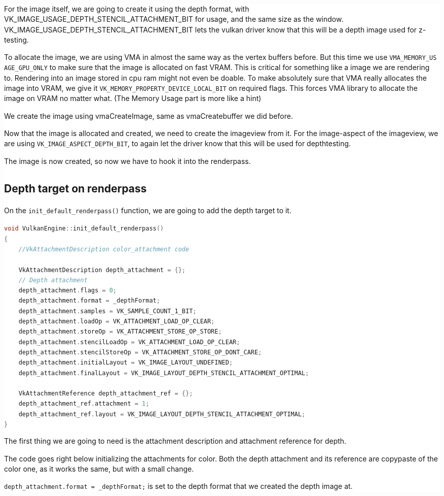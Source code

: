 For the image itself, we are going to create it using the depth format, with VK_IMAGE_USAGE_DEPTH_STENCIL_ATTACHMENT_BIT for usage, and the same size as the window.
VK_IMAGE_USAGE_DEPTH_STENCIL_ATTACHMENT_BIT lets the vulkan driver know that this will be a depth image used for z-testing.

To allocate the image, we are using VMA in almost the same way as the vertex buffers before. But this time we use `VMA_MEMORY_USAGE_GPU_ONLY` to make sure that the image is allocated on fast VRAM.
This is critical for something like a image we are rendering to. Rendering into an image stored in cpu ram might not even be doable. To make absolutely sure that VMA really allocates the image into VRAM, we give it `VK_MEMORY_PROPERTY_DEVICE_LOCAL_BIT` on required flags. This forces VMA library to allocate the image on VRAM no matter what. (The Memory Usage part is more like a hint)

We create the image using vmaCreateImage, same as vmaCreatebuffer we did before.

Now that the image is allocated and created, we need to create the imageview from it.
For the image-aspect of the imageview, we are using `VK_IMAGE_ASPECT_DEPTH_BIT`, to again let the driver know that this will be used for depthtesting.

The image is now created, so now we have to hook it into the renderpass.

## Depth target on renderpass
On the `init_default_renderpass()` function, we are going to add the depth target to it.

```cpp
void VulkanEngine::init_default_renderpass()
{
	//VkAttachmentDescription color_attachment code

    VkAttachmentDescription depth_attachment = {};
    // Depth attachment
    depth_attachment.flags = 0;
    depth_attachment.format = _depthFormat;
    depth_attachment.samples = VK_SAMPLE_COUNT_1_BIT;
    depth_attachment.loadOp = VK_ATTACHMENT_LOAD_OP_CLEAR;
    depth_attachment.storeOp = VK_ATTACHMENT_STORE_OP_STORE;
    depth_attachment.stencilLoadOp = VK_ATTACHMENT_LOAD_OP_CLEAR;
    depth_attachment.stencilStoreOp = VK_ATTACHMENT_STORE_OP_DONT_CARE;
    depth_attachment.initialLayout = VK_IMAGE_LAYOUT_UNDEFINED;
    depth_attachment.finalLayout = VK_IMAGE_LAYOUT_DEPTH_STENCIL_ATTACHMENT_OPTIMAL;

    VkAttachmentReference depth_attachment_ref = {};
    depth_attachment_ref.attachment = 1;
    depth_attachment_ref.layout = VK_IMAGE_LAYOUT_DEPTH_STENCIL_ATTACHMENT_OPTIMAL;
}
```

The first thing we are going to need is the attachment description and attachment reference for depth.

The code goes right below initializing the attachments for color.
Both the depth attachment and its reference are copypaste of the color one, as it works the same, but with a small change.

`depth_attachment.format = _depthFormat;` is set to the depth format that we created the depth image at.
